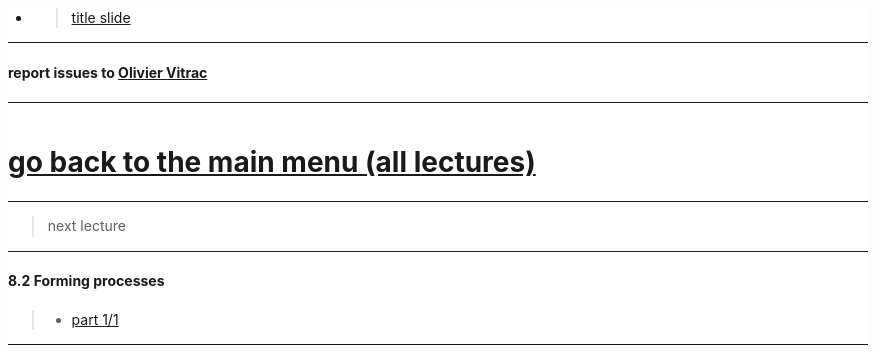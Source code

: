 *  >  [title slide](#/2)
 
---
####  report issues to [Olivier Vitrac](mailto:olivier.vitrac@agroparistech.fr)
___
# [go back to the main menu (all lectures)](./../../../../../lectures/html/index.html)
___
> next lecture
___
####  8.2 Forming processes

> *  [part 1/1](./../../../../../lectures/html/specialized/S8/U8.2/part1.html)
___
